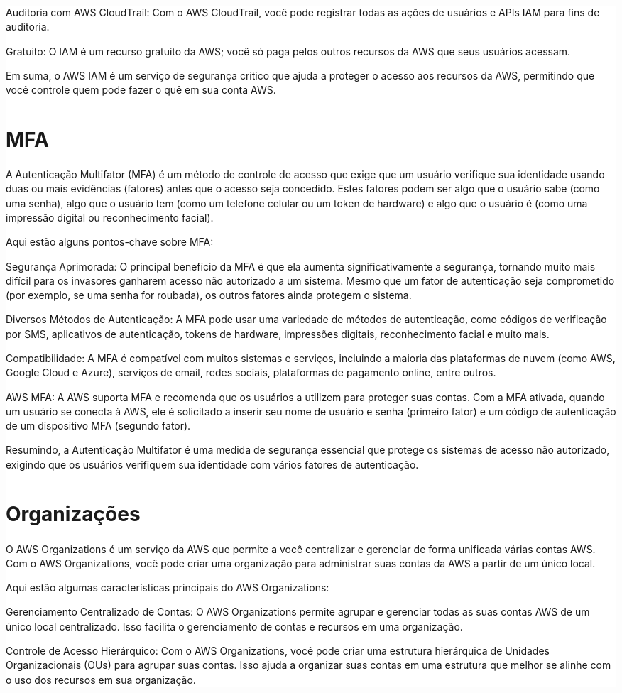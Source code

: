 Auditoria com AWS CloudTrail: Com o AWS CloudTrail, você pode registrar todas as ações de usuários e APIs IAM para fins de auditoria.

Gratuito: O IAM é um recurso gratuito da AWS; você só paga pelos outros recursos da AWS que seus usuários acessam.

Em suma, o AWS IAM é um serviço de segurança crítico que ajuda a proteger o acesso aos recursos da AWS, permitindo que você controle quem pode fazer o quê em sua conta AWS.

# MFA

A Autenticação Multifator (MFA) é um método de controle de acesso que exige que um usuário verifique sua identidade usando duas ou mais evidências (fatores) antes que o acesso seja concedido. Estes fatores podem ser algo que o usuário sabe (como uma senha), algo que o usuário tem (como um telefone celular ou um token de hardware) e algo que o usuário é (como uma impressão digital ou reconhecimento facial).

Aqui estão alguns pontos-chave sobre MFA:

Segurança Aprimorada: O principal benefício da MFA é que ela aumenta significativamente a segurança, tornando muito mais difícil para os invasores ganharem acesso não autorizado a um sistema. Mesmo que um fator de autenticação seja comprometido (por exemplo, se uma senha for roubada), os outros fatores ainda protegem o sistema.

Diversos Métodos de Autenticação: A MFA pode usar uma variedade de métodos de autenticação, como códigos de verificação por SMS, aplicativos de autenticação, tokens de hardware, impressões digitais, reconhecimento facial e muito mais.

Compatibilidade: A MFA é compatível com muitos sistemas e serviços, incluindo a maioria das plataformas de nuvem (como AWS, Google Cloud e Azure), serviços de email, redes sociais, plataformas de pagamento online, entre outros.

AWS MFA: A AWS suporta MFA e recomenda que os usuários a utilizem para proteger suas contas. Com a MFA ativada, quando um usuário se conecta à AWS, ele é solicitado a inserir seu nome de usuário e senha (primeiro fator) e um código de autenticação de um dispositivo MFA (segundo fator).

Resumindo, a Autenticação Multifator é uma medida de segurança essencial que protege os sistemas de acesso não autorizado, exigindo que os usuários verifiquem sua identidade com vários fatores de autenticação.

# Organizações

O AWS Organizations é um serviço da AWS que permite a você centralizar e gerenciar de forma unificada várias contas AWS. Com o AWS Organizations, você pode criar uma organização para administrar suas contas da AWS a partir de um único local.

Aqui estão algumas características principais do AWS Organizations:

Gerenciamento Centralizado de Contas: O AWS Organizations permite agrupar e gerenciar todas as suas contas AWS de um único local centralizado. Isso facilita o gerenciamento de contas e recursos em uma organização.

Controle de Acesso Hierárquico: Com o AWS Organizations, você pode criar uma estrutura hierárquica de Unidades Organizacionais (OUs) para agrupar suas contas. Isso ajuda a organizar suas contas em uma estrutura que melhor se alinhe com o uso dos recursos em sua organização.
